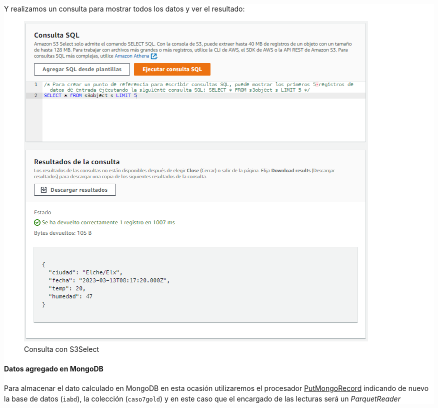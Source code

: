 Y realizamos un consulta para mostrar todos los datos y ver el resultado:

<figure style="align: center;">
    <img alt="Consulta con S3Select en Nifi" src="images/05caso7s3select2.png">
    <figcaption>Consulta con S3Select</figcaption>
</figure>

#### Datos agregado en MongoDB

Para almacenar el dato calculado en MongoDB en esta ocasión utilizaremos el procesador [PutMongoRecord](https://nifi.apache.org/docs/nifi-docs/components/org.apache.nifi/nifi-mongodb-nar/latest/org.apache.nifi.processors.mongodb.PutMongoRecord/index.html) indicando de nuevo la base de datos (`iabd`), la colección (`caso7gold`) y en este caso que el encargado de las lecturas será un *ParquetReader*

<figure style="align: center;">